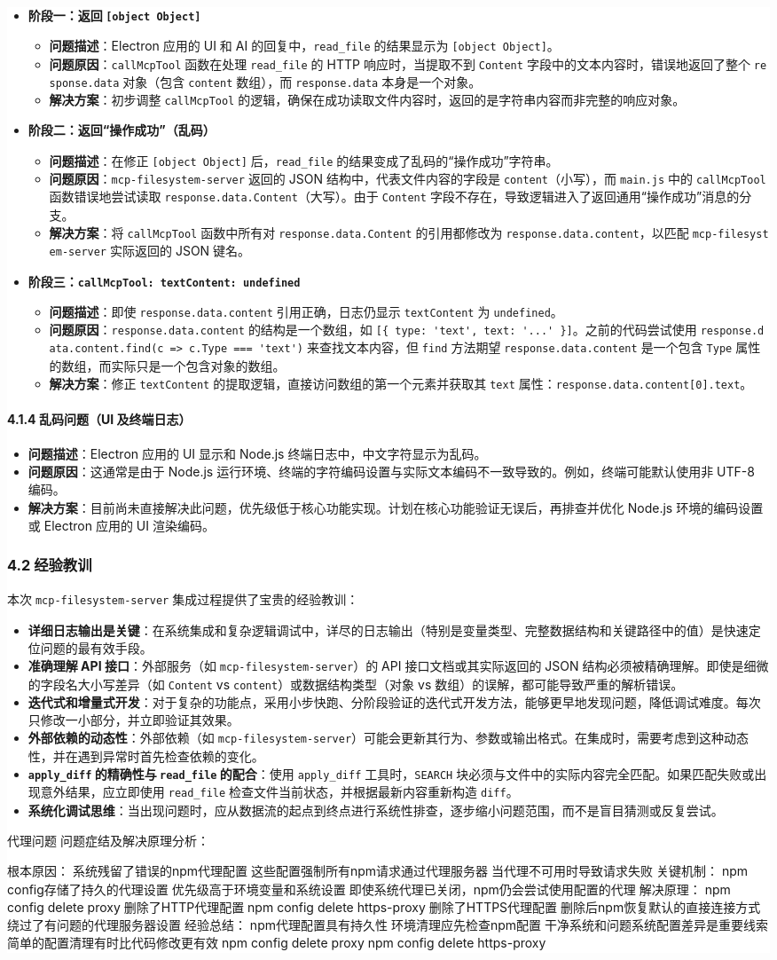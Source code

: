 *   **阶段一：返回 `[object Object]`**
    *   **问题描述**：Electron 应用的 UI 和 AI 的回复中，`read_file` 的结果显示为 `[object Object]`。
    *   **问题原因**：`callMcpTool` 函数在处理 `read_file` 的 HTTP 响应时，当提取不到 `Content` 字段中的文本内容时，错误地返回了整个 `response.data` 对象（包含 `content` 数组），而 `response.data` 本身是一个对象。
    *   **解决方案**：初步调整 `callMcpTool` 的逻辑，确保在成功读取文件内容时，返回的是字符串内容而非完整的响应对象。

*   **阶段二：返回“操作成功”（乱码）**
    *   **问题描述**：在修正 `[object Object]` 后，`read_file` 的结果变成了乱码的“操作成功”字符串。
    *   **问题原因**：`mcp-filesystem-server` 返回的 JSON 结构中，代表文件内容的字段是 `content`（小写），而 `main.js` 中的 `callMcpTool` 函数错误地尝试读取 `response.data.Content`（大写）。由于 `Content` 字段不存在，导致逻辑进入了返回通用“操作成功”消息的分支。
    *   **解决方案**：将 `callMcpTool` 函数中所有对 `response.data.Content` 的引用都修改为 `response.data.content`，以匹配 `mcp-filesystem-server` 实际返回的 JSON 键名。

*   **阶段三：`callMcpTool: textContent: undefined`**
    *   **问题描述**：即使 `response.data.content` 引用正确，日志仍显示 `textContent` 为 `undefined`。
    *   **问题原因**：`response.data.content` 的结构是一个数组，如 `[{ type: 'text', text: '...' }]`。之前的代码尝试使用 `response.data.content.find(c => c.Type === 'text')` 来查找文本内容，但 `find` 方法期望 `response.data.content` 是一个包含 `Type` 属性的数组，而实际只是一个包含对象的数组。
    *   **解决方案**：修正 `textContent` 的提取逻辑，直接访问数组的第一个元素并获取其 `text` 属性：`response.data.content[0].text`。

#### 4.1.4 乱码问题（UI 及终端日志）

*   **问题描述**：Electron 应用的 UI 显示和 Node.js 终端日志中，中文字符显示为乱码。
*   **问题原因**：这通常是由于 Node.js 运行环境、终端的字符编码设置与实际文本编码不一致导致的。例如，终端可能默认使用非 UTF-8 编码。
*   **解决方案**：目前尚未直接解决此问题，优先级低于核心功能实现。计划在核心功能验证无误后，再排查并优化 Node.js 环境的编码设置或 Electron 应用的 UI 渲染编码。

### 4.2 经验教训

本次 `mcp-filesystem-server` 集成过程提供了宝贵的经验教训：

*   **详细日志输出是关键**：在系统集成和复杂逻辑调试中，详尽的日志输出（特别是变量类型、完整数据结构和关键路径中的值）是快速定位问题的最有效手段。
*   **准确理解 API 接口**：外部服务（如 `mcp-filesystem-server`）的 API 接口文档或其实际返回的 JSON 结构必须被精确理解。即使是细微的字段名大小写差异（如 `Content` vs `content`）或数据结构类型（对象 vs 数组）的误解，都可能导致严重的解析错误。
*   **迭代式和增量式开发**：对于复杂的功能点，采用小步快跑、分阶段验证的迭代式开发方法，能够更早地发现问题，降低调试难度。每次只修改一小部分，并立即验证其效果。
*   **外部依赖的动态性**：外部依赖（如 `mcp-filesystem-server`）可能会更新其行为、参数或输出格式。在集成时，需要考虑到这种动态性，并在遇到异常时首先检查依赖的变化。
*   **`apply_diff` 的精确性与 `read_file` 的配合**：使用 `apply_diff` 工具时，`SEARCH` 块必须与文件中的实际内容完全匹配。如果匹配失败或出现意外结果，应立即使用 `read_file` 检查文件当前状态，并根据最新内容重新构造 `diff`。
*   **系统化调试思维**：当出现问题时，应从数据流的起点到终点进行系统性排查，逐步缩小问题范围，而不是盲目猜测或反复尝试。


代理问题
问题症结及解决原理分析：

根本原因：
系统残留了错误的npm代理配置
这些配置强制所有npm请求通过代理服务器
当代理不可用时导致请求失败
关键机制：
npm config存储了持久的代理设置
优先级高于环境变量和系统设置
即使系统代理已关闭，npm仍会尝试使用配置的代理
解决原理：
npm config delete proxy 删除了HTTP代理配置
npm config delete https-proxy 删除了HTTPS代理配置
删除后npm恢复默认的直接连接方式
绕过了有问题的代理服务器设置
经验总结：
npm代理配置具有持久性
环境清理应先检查npm配置
干净系统和问题系统配置差异是重要线索
简单的配置清理有时比代码修改更有效
npm config delete proxy
npm config delete https-proxy

